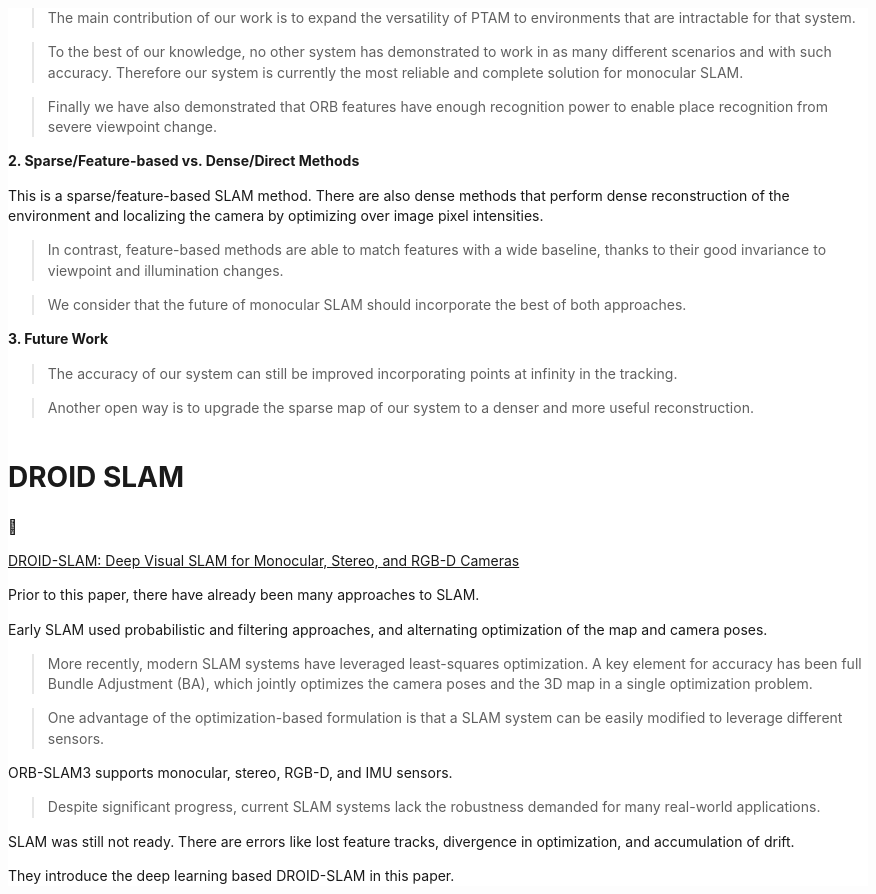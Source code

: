 > The main contribution of our work is to expand the versatility of PTAM to environments that are intractable for that system.

> To the best of our knowledge, no other system has demonstrated to work in as many different scenarios and with such accuracy. Therefore our system is currently the most reliable and complete solution for monocular SLAM.

> Finally we have also demonstrated that ORB features have enough recognition power to enable place recognition from severe viewpoint change.

**2. Sparse/Feature-based vs. Dense/Direct Methods**

This is a sparse/feature-based SLAM method. There are also dense methods that perform dense reconstruction of the environment and localizing the camera by optimizing over image pixel intensities.

> In contrast, feature-based methods are able to match features with a wide baseline, thanks to their good invariance to viewpoint and illumination changes.

> We consider that the future of monocular SLAM should incorporate the best of both approaches.

**3. Future Work**

> The accuracy of our system can still be improved incorporating points at infinity in the tracking.

> Another open way is to upgrade the sparse map of our system to a denser and more useful reconstruction.

# DROID SLAM

<aside>
📜

[DROID-SLAM: Deep Visual SLAM for Monocular, Stereo, and RGB-D Cameras](https://arxiv.org/pdf/2108.10869)

</aside>

Prior to this paper, there have already been many approaches to SLAM.

Early SLAM used probabilistic and filtering approaches, and alternating optimization of the map and camera poses.

> More recently, modern SLAM systems have leveraged least-squares
> optimization. A key element for accuracy has been full Bundle Adjustment (BA), which jointly optimizes the camera poses and the 3D map in a single optimization problem.

> One advantage of the optimization-based formulation is that a SLAM system can be easily modified to leverage different sensors.

ORB-SLAM3 supports monocular, stereo, RGB-D, and IMU sensors.

> Despite significant progress, current SLAM systems lack the robustness demanded for many real-world applications.

SLAM was still not ready. There are errors like lost feature tracks, divergence in optimization, and accumulation of drift.

They introduce the deep learning based DROID-SLAM in this paper.
